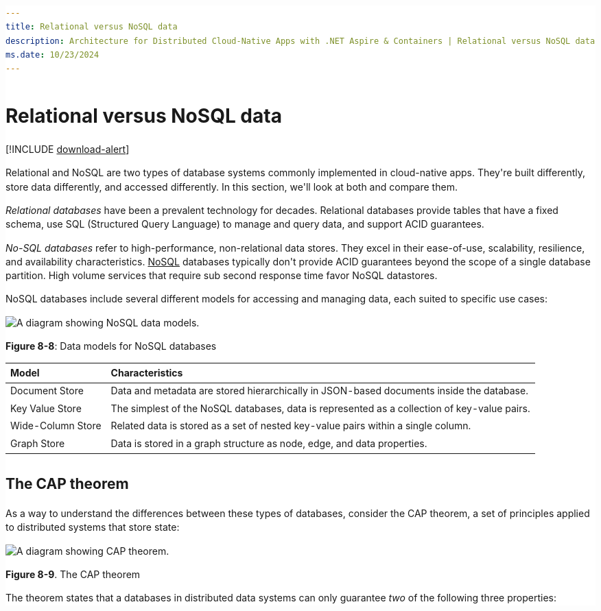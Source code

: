 ```yaml
---
title: Relational versus NoSQL data
description: Architecture for Distributed Cloud-Native Apps with .NET Aspire & Containers | Relational versus NoSQL data
ms.date: 10/23/2024
---
```


# Relational versus NoSQL data

[!INCLUDE [download-alert](../includes/download-alert.md)]

Relational and NoSQL are two types of database systems commonly implemented in cloud-native apps. They're built differently, store data differently, and accessed differently. In this section, we'll look at both and compare them.

*Relational databases* have been a prevalent technology for decades. Relational databases provide tables that have a fixed schema, use SQL (Structured Query Language) to manage and query data, and support ACID guarantees.

*No-SQL databases* refer to high-performance, non-relational data stores. They excel in their ease-of-use, scalability, resilience, and availability characteristics. [NoSQL](https://www.geeksforgeeks.org/introduction-to-nosql/) databases typically don't provide ACID guarantees beyond the scope of a single database partition. High volume services that require sub second response time favor NoSQL datastores.

NoSQL databases include several different models for accessing and managing data, each suited to specific use cases:

![A diagram showing NoSQL data models.](media/types-of-nosql-datastores.png)

**Figure 8-8**: Data models for NoSQL databases

| Model | Characteristics |
| :-------- | :-------- |
| Document Store | Data and metadata are stored hierarchically in JSON-based documents inside the database. |
| Key Value Store | The simplest of the NoSQL databases, data is represented as a collection of key-value pairs. |
| Wide-Column Store | Related data is stored as a set of nested key-value pairs within a single column. |
| Graph Store | Data is stored in a graph structure as node, edge, and data properties. |

## The CAP theorem

As a way to understand the differences between these types of databases, consider the CAP theorem, a set of principles applied to distributed systems that store state:

![A diagram showing CAP theorem.](media/cap-theorem.png)

**Figure 8-9**. The CAP theorem

The theorem states that a databases in distributed data systems can only guarantee *two* of the following three properties:
